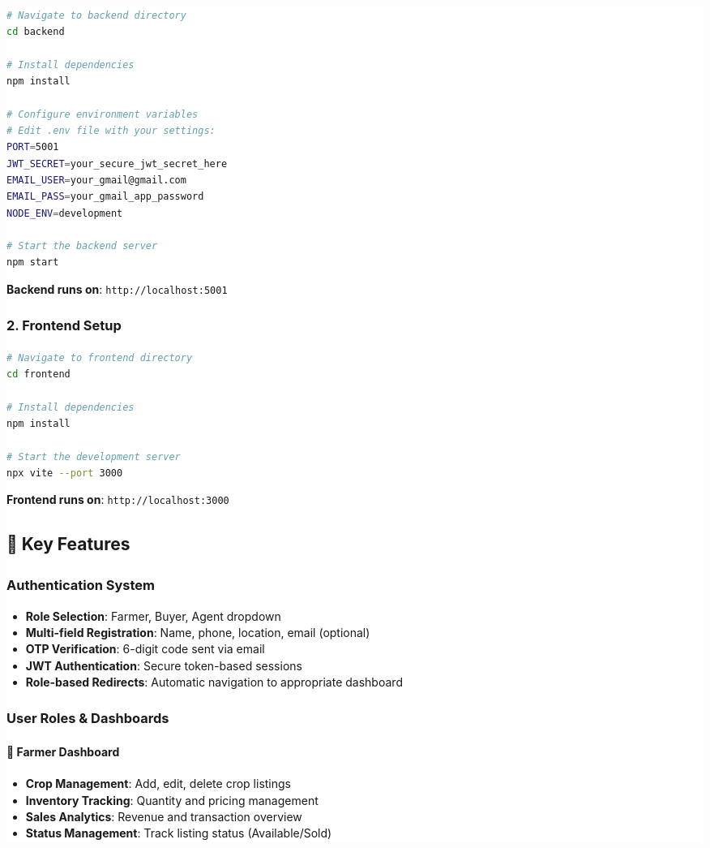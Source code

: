 ```bash
# Navigate to backend directory
cd backend

# Install dependencies
npm install

# Configure environment variables
# Edit .env file with your settings:
PORT=5001
JWT_SECRET=your_secure_jwt_secret_here
EMAIL_USER=your_gmail@gmail.com
EMAIL_PASS=your_gmail_app_password
NODE_ENV=development

# Start the backend server
npm start
```

**Backend runs on**: `http://localhost:5001`

### 2. Frontend Setup

```bash
# Navigate to frontend directory
cd frontend

# Install dependencies
npm install

# Start the development server
npx vite --port 3000
```

**Frontend runs on**: `http://localhost:3000`

## 🔑 Key Features

### Authentication System
- **Role Selection**: Farmer, Buyer, Agent dropdown
- **Multi-field Registration**: Name, phone, location, email (optional)
- **OTP Verification**: 6-digit code sent via email
- **JWT Authentication**: Secure token-based sessions
- **Role-based Redirects**: Automatic navigation to appropriate dashboard

### User Roles & Dashboards

#### 🌾 Farmer Dashboard
- **Crop Management**: Add, edit, delete crop listings
- **Inventory Tracking**: Quantity and pricing management
- **Sales Analytics**: Revenue and transaction overview
- **Status Management**: Track listing status (Available/Sold)
